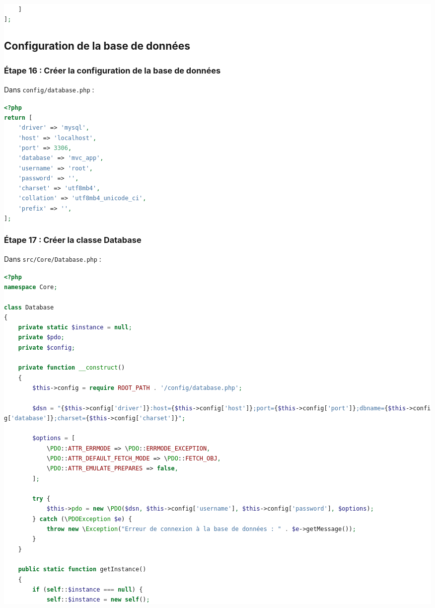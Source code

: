 ```php
    ]
];
```

## Configuration de la base de données

### Étape 16 : Créer la configuration de la base de données

Dans `config/database.php` :

```php
<?php
return [
    'driver' => 'mysql',
    'host' => 'localhost',
    'port' => 3306,
    'database' => 'mvc_app',
    'username' => 'root',
    'password' => '',
    'charset' => 'utf8mb4',
    'collation' => 'utf8mb4_unicode_ci',
    'prefix' => '',
];
```

### Étape 17 : Créer la classe Database

Dans `src/Core/Database.php` :

```php
<?php
namespace Core;

class Database
{
    private static $instance = null;
    private $pdo;
    private $config;

    private function __construct()
    {
        $this->config = require ROOT_PATH . '/config/database.php';
        
        $dsn = "{$this->config['driver']}:host={$this->config['host']};port={$this->config['port']};dbname={$this->config['database']};charset={$this->config['charset']}";
        
        $options = [
            \PDO::ATTR_ERRMODE => \PDO::ERRMODE_EXCEPTION,
            \PDO::ATTR_DEFAULT_FETCH_MODE => \PDO::FETCH_OBJ,
            \PDO::ATTR_EMULATE_PREPARES => false,
        ];
        
        try {
            $this->pdo = new \PDO($dsn, $this->config['username'], $this->config['password'], $options);
        } catch (\PDOException $e) {
            throw new \Exception("Erreur de connexion à la base de données : " . $e->getMessage());
        }
    }

    public static function getInstance()
    {
        if (self::$instance === null) {
            self::$instance = new self();
```